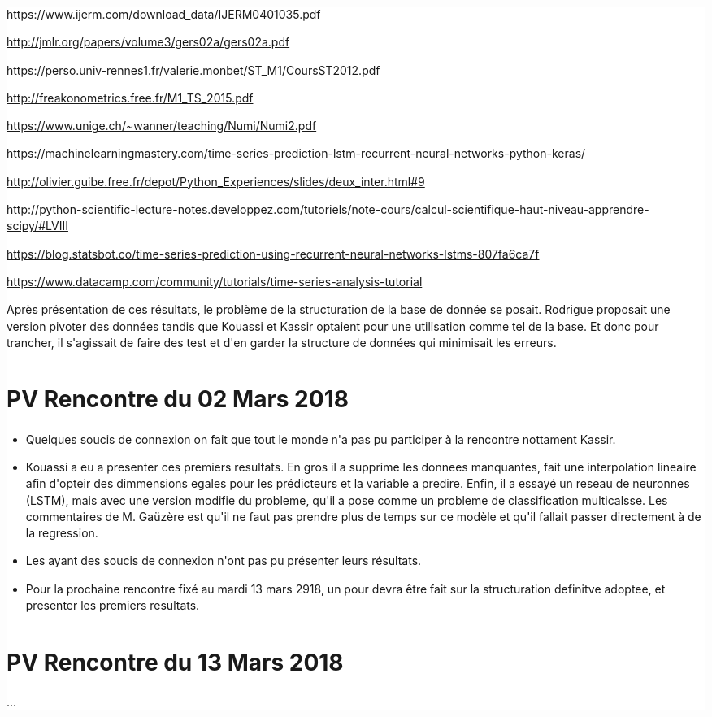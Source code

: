 https://www.ijerm.com/download_data/IJERM0401035.pdf

http://jmlr.org/papers/volume3/gers02a/gers02a.pdf

https://perso.univ-rennes1.fr/valerie.monbet/ST_M1/CoursST2012.pdf

http://freakonometrics.free.fr/M1_TS_2015.pdf

https://www.unige.ch/~wanner/teaching/Numi/Numi2.pdf

https://machinelearningmastery.com/time-series-prediction-lstm-recurrent-neural-networks-python-keras/

http://olivier.guibe.free.fr/depot/Python_Experiences/slides/deux_inter.html#9

http://python-scientific-lecture-notes.developpez.com/tutoriels/note-cours/calcul-scientifique-haut-niveau-apprendre-scipy/#LVIII

https://blog.statsbot.co/time-series-prediction-using-recurrent-neural-networks-lstms-807fa6ca7f

https://www.datacamp.com/community/tutorials/time-series-analysis-tutorial




Après présentation de ces résultats, le problème de la structuration de la base de donnée se posait.
Rodrigue proposait une version pivoter des données tandis que Kouassi et Kassir optaient pour une utilisation comme tel de la base. Et donc pour trancher, il s'agissait de faire des test et d'en garder la structure de données qui minimisait les erreurs.

PV Rencontre du 02 Mars 2018
============================

- Quelques soucis de connexion on fait que tout le monde n'a pas pu participer à la rencontre nottament Kassir.

- Kouassi a eu a presenter ces premiers resultats. En gros il a supprime les donnees manquantes, fait une interpolation lineaire afin d'opteir des dimmensions egales pour les prédicteurs et la variable a predire. Enfin, il a essayé un reseau de neuronnes (LSTM), mais avec une version modifie du probleme, qu'il a pose comme un probleme de classification multicalsse. Les commentaires de M. Gaüzère est qu'il ne faut pas prendre plus de temps sur ce modèle et qu'il fallait passer directement à de la regression.

- Les ayant des soucis de connexion n'ont pas pu présenter leurs résultats.

- Pour la prochaine rencontre fixé au mardi 13 mars 2918, un pour devra être fait sur la structuration definitve adoptee, et presenter les premiers resultats.


PV Rencontre du 13 Mars 2018
============================
...
